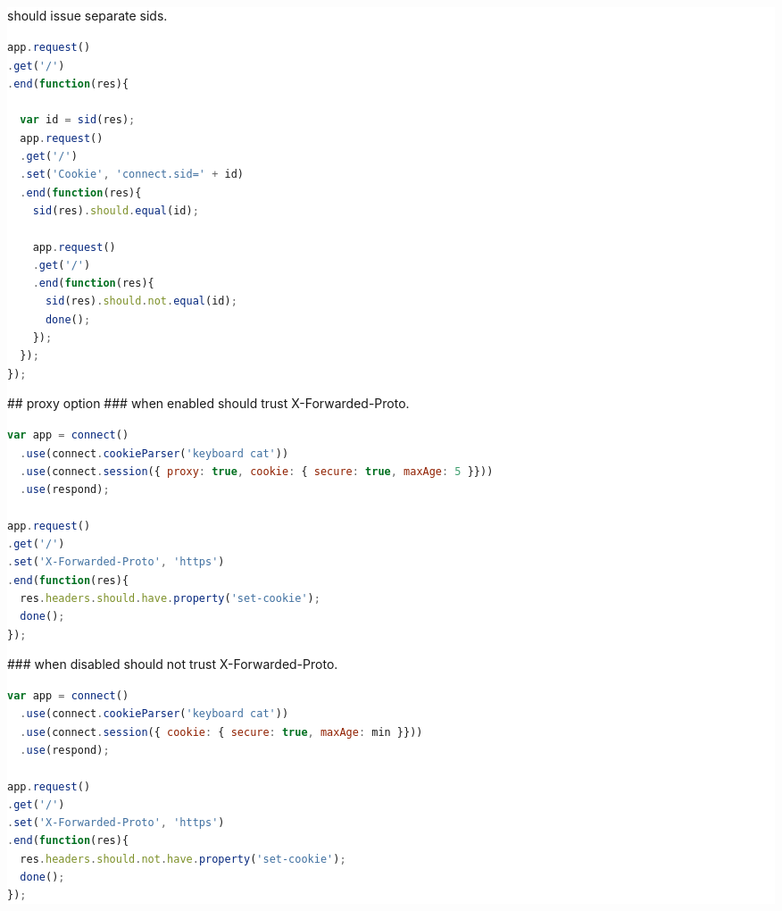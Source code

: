 should issue separate sids.

```js
app.request()
.get('/')
.end(function(res){

  var id = sid(res);
  app.request()
  .get('/')
  .set('Cookie', 'connect.sid=' + id)
  .end(function(res){
    sid(res).should.equal(id);

    app.request()
    .get('/')
    .end(function(res){
      sid(res).should.not.equal(id);
      done();
    });
  });
});
```

<a name="connectsession-proxy-option" />
## proxy option
<a name="connectsession-proxy-option-when-enabled" />
### when enabled
should trust X-Forwarded-Proto.

```js
var app = connect()
  .use(connect.cookieParser('keyboard cat'))
  .use(connect.session({ proxy: true, cookie: { secure: true, maxAge: 5 }}))
  .use(respond);

app.request()
.get('/')
.set('X-Forwarded-Proto', 'https')
.end(function(res){
  res.headers.should.have.property('set-cookie');
  done();
});
```

<a name="connectsession-proxy-option-when-disabled" />
### when disabled
should not trust X-Forwarded-Proto.

```js
var app = connect()
  .use(connect.cookieParser('keyboard cat'))
  .use(connect.session({ cookie: { secure: true, maxAge: min }}))
  .use(respond);

app.request()
.get('/')
.set('X-Forwarded-Proto', 'https')
.end(function(res){
  res.headers.should.not.have.property('set-cookie');
  done();
});
```
